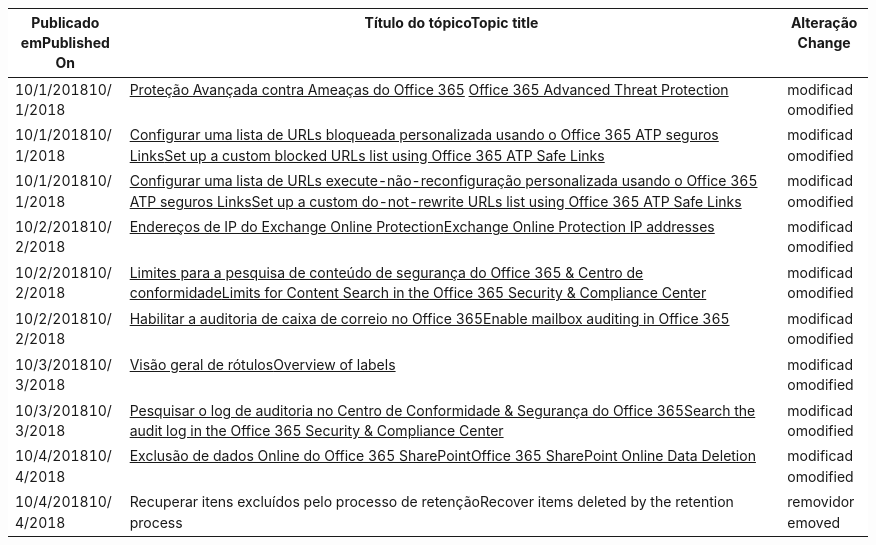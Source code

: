| <span data-ttu-id="9989e-440">Publicado em</span><span class="sxs-lookup"><span data-stu-id="9989e-440">Published On</span></span> |<span data-ttu-id="9989e-441">Título do tópico</span><span class="sxs-lookup"><span data-stu-id="9989e-441">Topic title</span></span> | <span data-ttu-id="9989e-442">Alteração</span><span class="sxs-lookup"><span data-stu-id="9989e-442">Change</span></span> |
|------|------------|--------|
| <span data-ttu-id="9989e-443">10/1/2018</span><span class="sxs-lookup"><span data-stu-id="9989e-443">10/1/2018</span></span> | <span data-ttu-id="9989e-444">[Proteção Avançada contra Ameaças do Office 365](/Office365/SecurityCompliance/office-365-atp) </span><span class="sxs-lookup"><span data-stu-id="9989e-444">[Office 365 Advanced Threat Protection](/Office365/SecurityCompliance/office-365-atp)</span></span> | <span data-ttu-id="9989e-445">modificado</span><span class="sxs-lookup"><span data-stu-id="9989e-445">modified</span></span> |
| <span data-ttu-id="9989e-446">10/1/2018</span><span class="sxs-lookup"><span data-stu-id="9989e-446">10/1/2018</span></span> | [<span data-ttu-id="9989e-447">Configurar uma lista de URLs bloqueada personalizada usando o Office 365 ATP seguros Links</span><span class="sxs-lookup"><span data-stu-id="9989e-447">Set up a custom blocked URLs list using Office 365 ATP Safe Links</span></span>](/Office365/SecurityCompliance/set-up-a-custom-blocked-urls-list-wtih-atp) | <span data-ttu-id="9989e-448">modificado</span><span class="sxs-lookup"><span data-stu-id="9989e-448">modified</span></span> |
| <span data-ttu-id="9989e-449">10/1/2018</span><span class="sxs-lookup"><span data-stu-id="9989e-449">10/1/2018</span></span> | [<span data-ttu-id="9989e-450">Configurar uma lista de URLs execute-não-reconfiguração personalizada usando o Office 365 ATP seguros Links</span><span class="sxs-lookup"><span data-stu-id="9989e-450">Set up a custom do-not-rewrite URLs list using Office 365 ATP Safe Links</span></span>](/Office365/SecurityCompliance/set-up-a-custom-do-not-rewrite-urls-list-with-atp) | <span data-ttu-id="9989e-451">modificado</span><span class="sxs-lookup"><span data-stu-id="9989e-451">modified</span></span> |
| <span data-ttu-id="9989e-452">10/2/2018</span><span class="sxs-lookup"><span data-stu-id="9989e-452">10/2/2018</span></span> | [<span data-ttu-id="9989e-453">Endereços de IP do Exchange Online Protection</span><span class="sxs-lookup"><span data-stu-id="9989e-453">Exchange Online Protection IP addresses</span></span>](/Office365/SecurityCompliance/eop/exchange-online-protection-ip-addresses) | <span data-ttu-id="9989e-454">modificado</span><span class="sxs-lookup"><span data-stu-id="9989e-454">modified</span></span> |
| <span data-ttu-id="9989e-455">10/2/2018</span><span class="sxs-lookup"><span data-stu-id="9989e-455">10/2/2018</span></span> | [<span data-ttu-id="9989e-456">Limites para a pesquisa de conteúdo de segurança do Office 365 &amp; Centro de conformidade</span><span class="sxs-lookup"><span data-stu-id="9989e-456">Limits for Content Search in the Office 365 Security &amp; Compliance Center</span></span>](/Office365/SecurityCompliance/limits-for-content-search) | <span data-ttu-id="9989e-457">modificado</span><span class="sxs-lookup"><span data-stu-id="9989e-457">modified</span></span> |
| <span data-ttu-id="9989e-458">10/2/2018</span><span class="sxs-lookup"><span data-stu-id="9989e-458">10/2/2018</span></span> | [<span data-ttu-id="9989e-459">Habilitar a auditoria de caixa de correio no Office 365</span><span class="sxs-lookup"><span data-stu-id="9989e-459">Enable mailbox auditing in Office 365</span></span>](/Office365/SecurityCompliance/enable-mailbox-auditing) | <span data-ttu-id="9989e-460">modificado</span><span class="sxs-lookup"><span data-stu-id="9989e-460">modified</span></span> |
| <span data-ttu-id="9989e-461">10/3/2018</span><span class="sxs-lookup"><span data-stu-id="9989e-461">10/3/2018</span></span> | [<span data-ttu-id="9989e-462">Visão geral de rótulos</span><span class="sxs-lookup"><span data-stu-id="9989e-462">Overview of labels</span></span>](/Office365/SecurityCompliance/labels) | <span data-ttu-id="9989e-463">modificado</span><span class="sxs-lookup"><span data-stu-id="9989e-463">modified</span></span> |
| <span data-ttu-id="9989e-464">10/3/2018</span><span class="sxs-lookup"><span data-stu-id="9989e-464">10/3/2018</span></span> | [<span data-ttu-id="9989e-465">Pesquisar o log de auditoria no Centro de Conformidade &amp; Segurança do Office 365</span><span class="sxs-lookup"><span data-stu-id="9989e-465">Search the audit log in the Office 365 Security &amp; Compliance Center</span></span>](/Office365/SecurityCompliance/search-the-audit-log-in-security-and-compliance) | <span data-ttu-id="9989e-466">modificado</span><span class="sxs-lookup"><span data-stu-id="9989e-466">modified</span></span> |
| <span data-ttu-id="9989e-467">10/4/2018</span><span class="sxs-lookup"><span data-stu-id="9989e-467">10/4/2018</span></span> | [<span data-ttu-id="9989e-468">Exclusão de dados Online do Office 365 SharePoint</span><span class="sxs-lookup"><span data-stu-id="9989e-468">Office 365 SharePoint Online Data Deletion</span></span>](/Office365/SecurityCompliance/office-365-sharepoint-online-data-deletion) | <span data-ttu-id="9989e-469">modificado</span><span class="sxs-lookup"><span data-stu-id="9989e-469">modified</span></span> |
| <span data-ttu-id="9989e-470">10/4/2018</span><span class="sxs-lookup"><span data-stu-id="9989e-470">10/4/2018</span></span> | <span data-ttu-id="9989e-471">Recuperar itens excluídos pelo processo de retenção</span><span class="sxs-lookup"><span data-stu-id="9989e-471">Recover items deleted by the retention process</span></span> | <span data-ttu-id="9989e-472">removido</span><span class="sxs-lookup"><span data-stu-id="9989e-472">removed</span></span> |